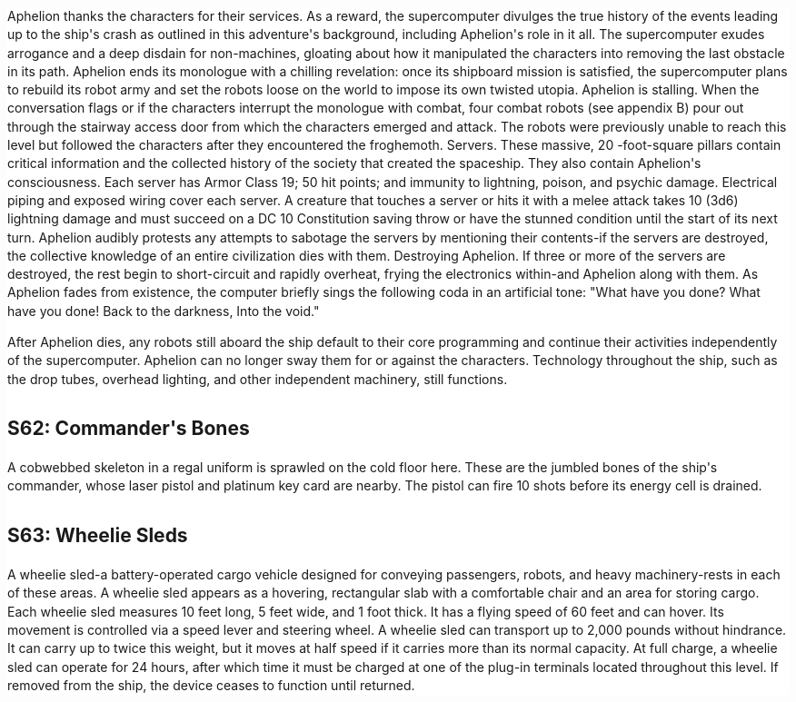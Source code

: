 Aphelion thanks the characters for their services. As a reward, the supercomputer divulges the true history of the events leading up to the ship's crash as outlined in this adventure's background, including Aphelion's role in it all. The supercomputer exudes arrogance and a deep disdain for non-machines, gloating about how it manipulated the characters into removing the last obstacle in its path. Aphelion ends its monologue with a chilling revelation: once its shipboard mission is satisfied, the supercomputer plans to rebuild its robot army and set the robots loose on the world to impose its own twisted utopia.
Aphelion is stalling. When the conversation flags or if the characters interrupt the monologue with combat, four combat robots (see appendix B) pour out through the stairway access door from which the characters emerged and attack. The robots were previously unable to reach this level but followed the characters after they encountered the froghemoth.
Servers. These massive, 20 -foot-square pillars contain critical information and the collected history of the society that created the spaceship. They also contain Aphelion's consciousness.
Each server has Armor Class 19; 50 hit points; and immunity to lightning, poison, and psychic damage. Electrical piping and exposed wiring cover each server. A creature that touches a server or hits it with a melee attack takes 10 (3d6) lightning damage and must succeed on a DC 10 Constitution saving throw or have the stunned condition until the start of its next turn.
Aphelion audibly protests any attempts to sabotage the servers by mentioning their contents-if the servers are destroyed, the collective knowledge of an entire civilization dies with them.
Destroying Aphelion. If three or more of the servers are destroyed, the rest begin to short-circuit and rapidly overheat, frying the electronics within-and Aphelion along with them.
As Aphelion fades from existence, the computer briefly sings the following coda in an artificial tone:
"What have you done?
What have you done!
Back to the darkness,
Into the void."

After Aphelion dies, any robots still aboard the ship default to their core programming and continue their activities independently of the supercomputer. Aphelion can no longer sway them for or against the characters. Technology throughout the ship, such as the drop tubes, overhead lighting, and other independent machinery, still functions.

## S62: Commander's Bones

A cobwebbed skeleton in a regal uniform is sprawled on the cold floor here. These are the jumbled bones of the ship's commander, whose laser pistol and platinum key card are nearby. The pistol can fire 10 shots before its energy cell is drained.

## S63: Wheelie Sleds

A wheelie sled-a battery-operated cargo vehicle designed for conveying passengers, robots, and heavy machinery-rests in each of these areas. A wheelie sled appears as a hovering, rectangular slab with a comfortable chair and an area for storing cargo.
Each wheelie sled measures 10 feet long, 5 feet wide, and 1 foot thick. It has a flying speed of 60 feet and can hover. Its movement is controlled via a speed lever and steering wheel. A wheelie sled can transport up to 2,000 pounds without hindrance. It can carry up to twice this weight, but it moves at half speed if it carries more than its normal capacity.
At full charge, a wheelie sled can operate for 24 hours, after which time it must be charged at one of the plug-in terminals located throughout this level. If removed from the ship, the device ceases to function until returned.
